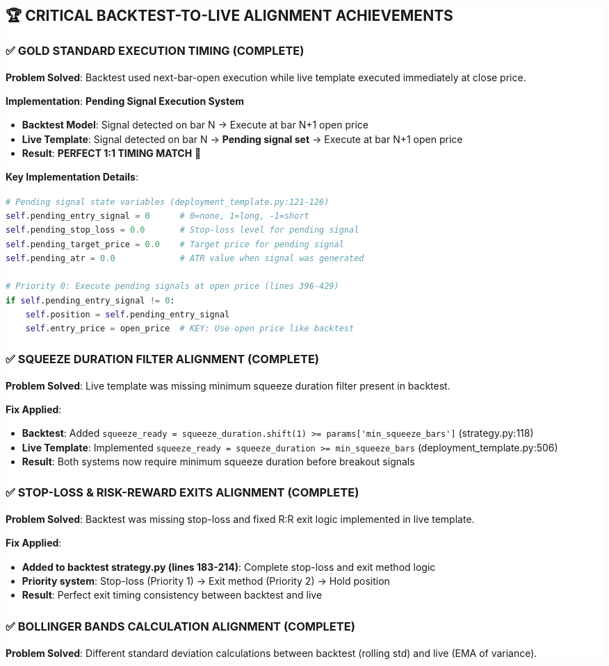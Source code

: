 ## 🏆 **CRITICAL BACKTEST-TO-LIVE ALIGNMENT ACHIEVEMENTS**

### **✅ GOLD STANDARD EXECUTION TIMING (COMPLETE)**

**Problem Solved**: Backtest used next-bar-open execution while live template executed immediately at close price.

**Implementation**: **Pending Signal Execution System**
- **Backtest Model**: Signal detected on bar N → Execute at bar N+1 open price
- **Live Template**: Signal detected on bar N → **Pending signal set** → Execute at bar N+1 open price
- **Result**: **PERFECT 1:1 TIMING MATCH** 🎯

**Key Implementation Details**:
```python
# Pending signal state variables (deployment_template.py:121-126)
self.pending_entry_signal = 0      # 0=none, 1=long, -1=short
self.pending_stop_loss = 0.0       # Stop-loss level for pending signal
self.pending_target_price = 0.0    # Target price for pending signal
self.pending_atr = 0.0             # ATR value when signal was generated

# Priority 0: Execute pending signals at open price (lines 396-429)
if self.pending_entry_signal != 0:
    self.position = self.pending_entry_signal
    self.entry_price = open_price  # KEY: Use open price like backtest
```

### **✅ SQUEEZE DURATION FILTER ALIGNMENT (COMPLETE)**

**Problem Solved**: Live template was missing minimum squeeze duration filter present in backtest.

**Fix Applied**:
- **Backtest**: Added `squeeze_ready = squeeze_duration.shift(1) >= params['min_squeeze_bars']` (strategy.py:118)
- **Live Template**: Implemented `squeeze_ready = squeeze_duration >= min_squeeze_bars` (deployment_template.py:506)
- **Result**: Both systems now require minimum squeeze duration before breakout signals

### **✅ STOP-LOSS & RISK-REWARD EXITS ALIGNMENT (COMPLETE)**

**Problem Solved**: Backtest was missing stop-loss and fixed R:R exit logic implemented in live template.

**Fix Applied**:
- **Added to backtest strategy.py (lines 183-214)**: Complete stop-loss and exit method logic
- **Priority system**: Stop-loss (Priority 1) → Exit method (Priority 2) → Hold position
- **Result**: Perfect exit timing consistency between backtest and live

### **✅ BOLLINGER BANDS CALCULATION ALIGNMENT (COMPLETE)**

**Problem Solved**: Different standard deviation calculations between backtest (rolling std) and live (EMA of variance).
